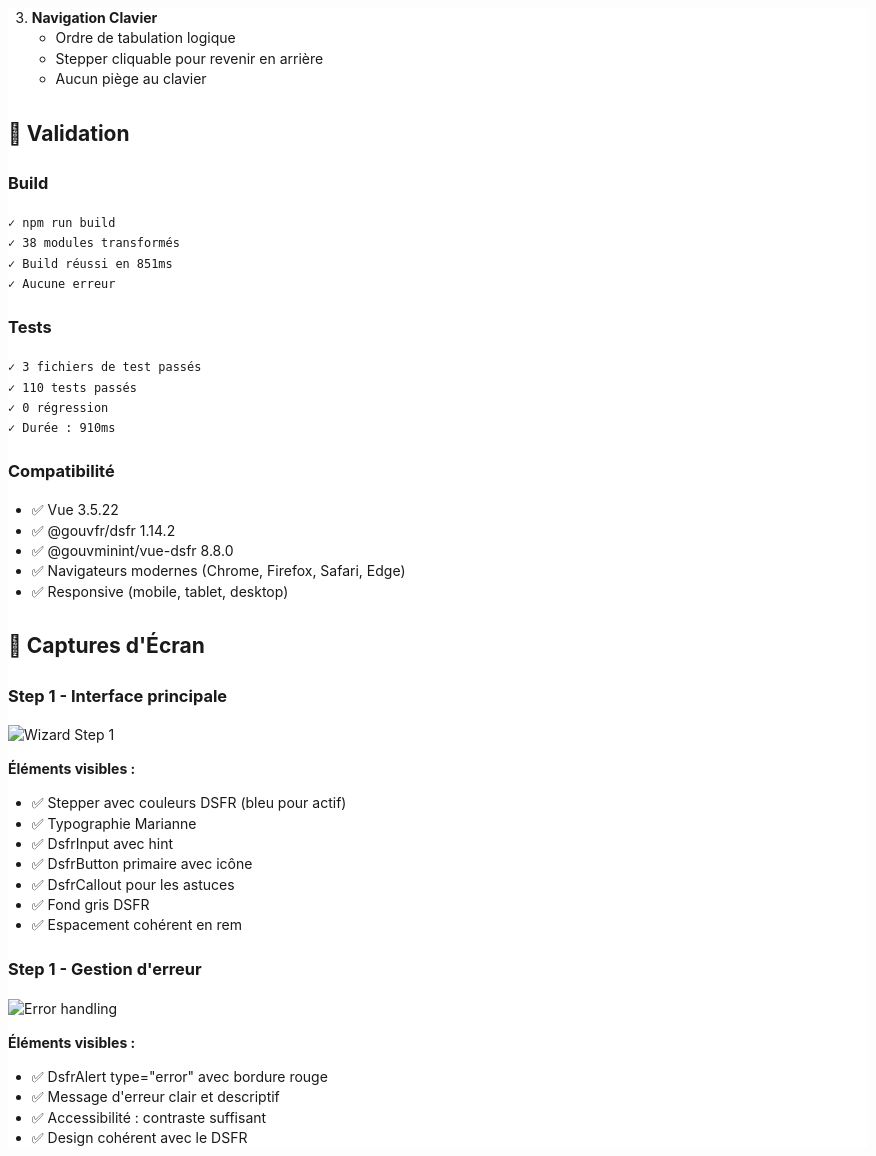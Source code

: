 3. **Navigation Clavier**
   - Ordre de tabulation logique
   - Stepper cliquable pour revenir en arrière
   - Aucun piège au clavier

## 🧪 Validation

### Build
```bash
✓ npm run build
✓ 38 modules transformés
✓ Build réussi en 851ms
✓ Aucune erreur
```

### Tests
```bash
✓ 3 fichiers de test passés
✓ 110 tests passés
✓ 0 régression
✓ Durée : 910ms
```

### Compatibilité
- ✅ Vue 3.5.22
- ✅ @gouvfr/dsfr 1.14.2
- ✅ @gouvminint/vue-dsfr 8.8.0
- ✅ Navigateurs modernes (Chrome, Firefox, Safari, Edge)
- ✅ Responsive (mobile, tablet, desktop)

## 📸 Captures d'Écran

### Step 1 - Interface principale
![Wizard Step 1](https://github.com/user-attachments/assets/9e324ea3-568d-4103-ae02-d354daa4f1f1)

**Éléments visibles :**
- ✅ Stepper avec couleurs DSFR (bleu pour actif)
- ✅ Typographie Marianne
- ✅ DsfrInput avec hint
- ✅ DsfrButton primaire avec icône
- ✅ DsfrCallout pour les astuces
- ✅ Fond gris DSFR
- ✅ Espacement cohérent en rem

### Step 1 - Gestion d'erreur
![Error handling](https://github.com/user-attachments/assets/56c818eb-ae5a-48a4-863b-ee514dc7d1ca)

**Éléments visibles :**
- ✅ DsfrAlert type="error" avec bordure rouge
- ✅ Message d'erreur clair et descriptif
- ✅ Accessibilité : contraste suffisant
- ✅ Design cohérent avec le DSFR

